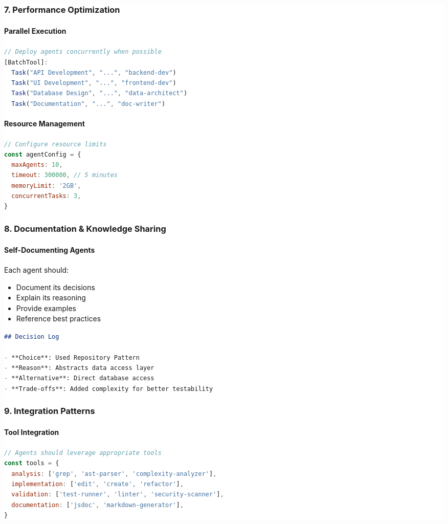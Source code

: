 ### 7. **Performance Optimization**

#### **Parallel Execution**

```javascript
// Deploy agents concurrently when possible
[BatchTool]:
  Task("API Development", "...", "backend-dev")
  Task("UI Development", "...", "frontend-dev")
  Task("Database Design", "...", "data-architect")
  Task("Documentation", "...", "doc-writer")
```

#### **Resource Management**

```javascript
// Configure resource limits
const agentConfig = {
  maxAgents: 10,
  timeout: 300000, // 5 minutes
  memoryLimit: '2GB',
  concurrentTasks: 3,
}
```

### 8. **Documentation & Knowledge Sharing**

#### **Self-Documenting Agents**

Each agent should:

- Document its decisions
- Explain its reasoning
- Provide examples
- Reference best practices

```markdown
## Decision Log

- **Choice**: Used Repository Pattern
- **Reason**: Abstracts data access layer
- **Alternative**: Direct database access
- **Trade-offs**: Added complexity for better testability
```

### 9. **Integration Patterns**

#### **Tool Integration**

```javascript
// Agents should leverage appropriate tools
const tools = {
  analysis: ['grep', 'ast-parser', 'complexity-analyzer'],
  implementation: ['edit', 'create', 'refactor'],
  validation: ['test-runner', 'linter', 'security-scanner'],
  documentation: ['jsdoc', 'markdown-generator'],
}
```
